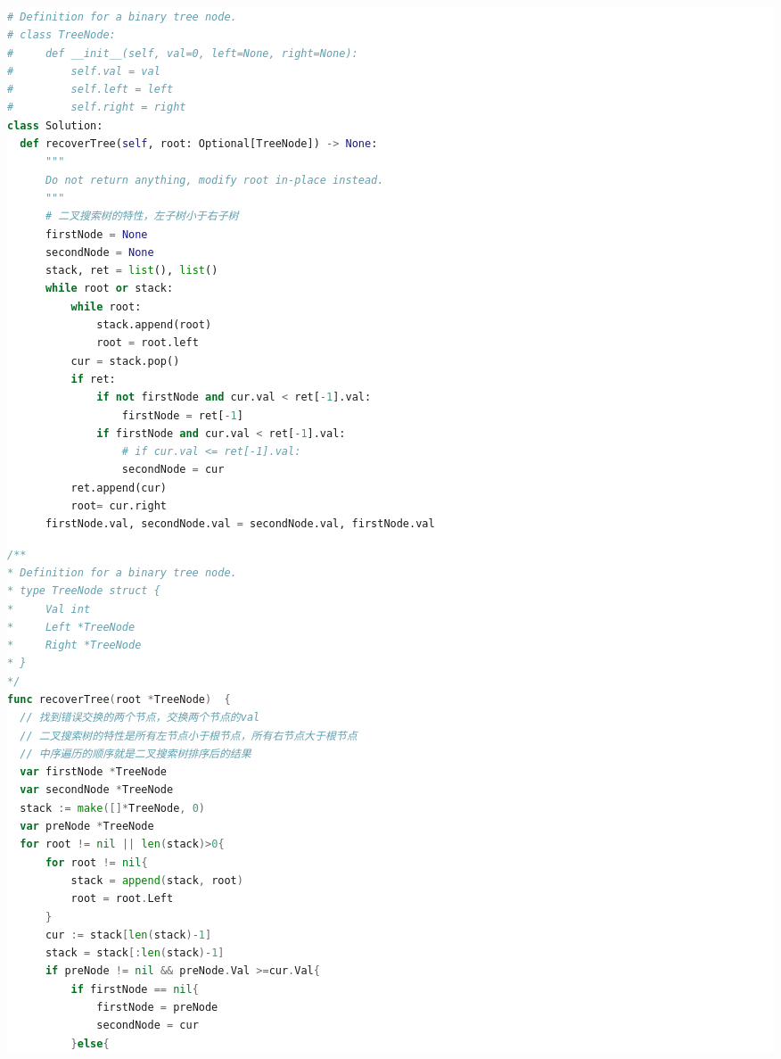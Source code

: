   ```python
# Definition for a binary tree node.
# class TreeNode:
#     def __init__(self, val=0, left=None, right=None):
#         self.val = val
#         self.left = left
#         self.right = right
class Solution:
    def recoverTree(self, root: Optional[TreeNode]) -> None:
        """
        Do not return anything, modify root in-place instead.
        """
        # 二叉搜索树的特性，左子树小于右子树
        firstNode = None
        secondNode = None
        stack, ret = list(), list()
        while root or stack:
            while root:
                stack.append(root)
                root = root.left
            cur = stack.pop()
            if ret:
                if not firstNode and cur.val < ret[-1].val:
                    firstNode = ret[-1]
                if firstNode and cur.val < ret[-1].val:
                    # if cur.val <= ret[-1].val:
                    secondNode = cur
            ret.append(cur)
            root= cur.right
        firstNode.val, secondNode.val = secondNode.val, firstNode.val
  ```

  </code-block>

  <code-block title="golang">

  ```go
/**
 * Definition for a binary tree node.
 * type TreeNode struct {
 *     Val int
 *     Left *TreeNode
 *     Right *TreeNode
 * }
 */
func recoverTree(root *TreeNode)  {
    // 找到错误交换的两个节点，交换两个节点的val
    // 二叉搜索树的特性是所有左节点小于根节点，所有右节点大于根节点
    // 中序遍历的顺序就是二叉搜索树排序后的结果
    var firstNode *TreeNode
    var secondNode *TreeNode
    stack := make([]*TreeNode, 0)
    var preNode *TreeNode
    for root != nil || len(stack)>0{
        for root != nil{
            stack = append(stack, root)
            root = root.Left
        }
        cur := stack[len(stack)-1]
        stack = stack[:len(stack)-1]
        if preNode != nil && preNode.Val >=cur.Val{
            if firstNode == nil{
                firstNode = preNode
                secondNode = cur
            }else{
  ```